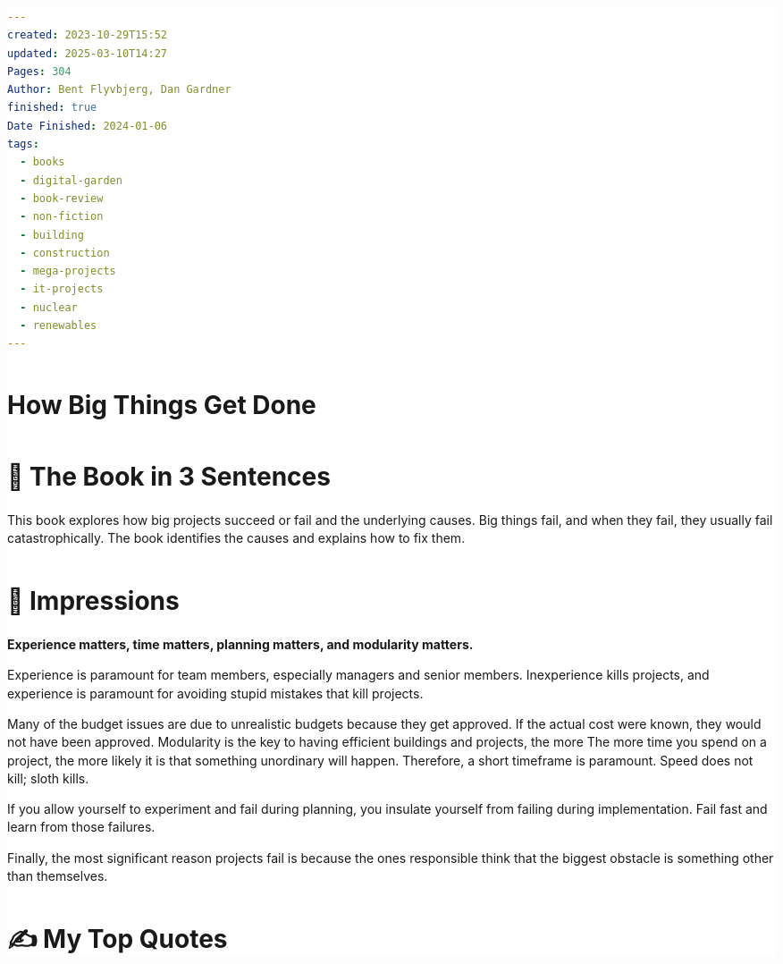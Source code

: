 ```yaml
---
created: 2023-10-29T15:52
updated: 2025-03-10T14:27
Pages: 304
Author: Bent Flyvbjerg, Dan Gardner
finished: true
Date Finished: 2024-01-06
tags:
  - books
  - digital-garden
  - book-review
  - non-fiction
  - building
  - construction
  - mega-projects
  - it-projects
  - nuclear
  - renewables
---
```

# How Big Things Get Done



# 🚀 The Book in 3 Sentences
This book explores how big projects succeed or fail and the underlying causes. Big things fail, and when they fail, they usually fail catastrophically. The book identifies the causes and explains how to fix them. 

# 🎨 Impressions
**Experience matters, time matters, planning matters, and modularity matters.** 

Experience is paramount for team members, especially managers and senior members. Inexperience kills projects, and experience is paramount for avoiding stupid mistakes that kill projects. 

Many of the budget issues are due to unrealistic budgets because they get approved. If the actual cost were known, they would not have been approved. 
Modularity is the key to having efficient buildings and projects, the more 
The more time you spend on a project, the more likely it is that something unordinary will happen.  Therefore, a short timeframe is paramount. Speed does not kill; sloth kills. 

If you allow yourself to experiment and fail during planning, you insulate yourself from failing during implementation.  Fail fast and learn from those failures. 

Finally, the most significant reason projects fail is because the ones responsible think that the biggest obstacle is something other than themselves.

# ✍️ My Top  Quotes

